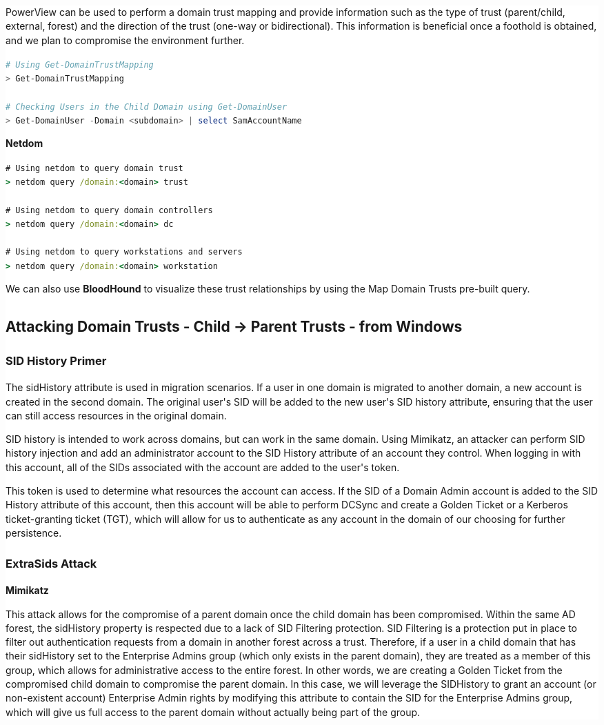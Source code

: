 PowerView can be used to perform a domain trust mapping and provide information such as the type of trust (parent/child, external, forest) and the direction of the trust (one-way or bidirectional). This information is beneficial once a foothold is obtained, and we plan to compromise the environment further.
````powershell
# Using Get-DomainTrustMapping
> Get-DomainTrustMapping

# Checking Users in the Child Domain using Get-DomainUser
> Get-DomainUser -Domain <subdomain> | select SamAccountName
````
**Netdom**
````cmd
# Using netdom to query domain trust
> netdom query /domain:<domain> trust

# Using netdom to query domain controllers
> netdom query /domain:<domain> dc

# Using netdom to query workstations and servers
> netdom query /domain:<domain> workstation
````

We can also use **BloodHound** to visualize these trust relationships by using the Map Domain Trusts pre-built query.

## Attacking Domain Trusts - Child -> Parent Trusts - from Windows

### SID History Primer

The sidHistory attribute is used in migration scenarios. If a user in one domain is migrated to another domain, a new account is created in the second domain. The original user's SID will be added to the new user's SID history attribute, ensuring that the user can still access resources in the original domain.

SID history is intended to work across domains, but can work in the same domain. Using Mimikatz, an attacker can perform SID history injection and add an administrator account to the SID History attribute of an account they control. When logging in with this account, all of the SIDs associated with the account are added to the user's token.

This token is used to determine what resources the account can access. If the SID of a Domain Admin account is added to the SID History attribute of this account, then this account will be able to perform DCSync and create a Golden Ticket or a Kerberos ticket-granting ticket (TGT), which will allow for us to authenticate as any account in the domain of our choosing for further persistence.

### ExtraSids Attack

**Mimikatz**

This attack allows for the compromise of a parent domain once the child domain has been compromised. Within the same AD forest, the sidHistory property is respected due to a lack of SID Filtering protection. SID Filtering is a protection put in place to filter out authentication requests from a domain in another forest across a trust. Therefore, if a user in a child domain that has their sidHistory set to the Enterprise Admins group (which only exists in the parent domain), they are treated as a member of this group, which allows for administrative access to the entire forest. In other words, we are creating a Golden Ticket from the compromised child domain to compromise the parent domain. In this case, we will leverage the SIDHistory to grant an account (or non-existent account) Enterprise Admin rights by modifying this attribute to contain the SID for the Enterprise Admins group, which will give us full access to the parent domain without actually being part of the group.
